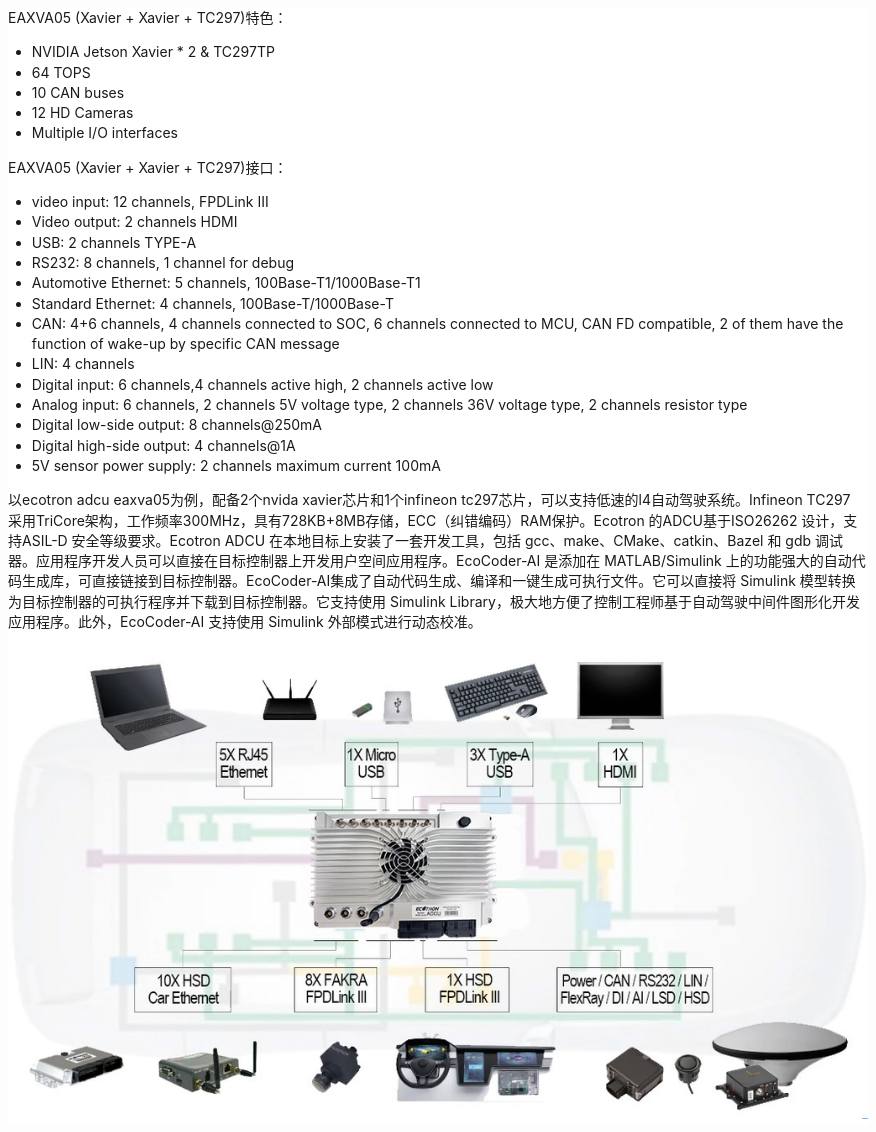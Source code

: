 EAXVA05 (Xavier + Xavier + TC297)特色：
- NVIDIA Jetson Xavier * 2 & TC297TP
- 64 TOPS
- 10 CAN buses
- 12 HD Cameras
- Multiple I/O interfaces

EAXVA05 (Xavier + Xavier + TC297)接口：
- video input: 12 channels, FPDLink III
- Video output: 2 channels HDMI
- USB: 2 channels TYPE-A
- RS232: 8 channels, 1 channel for debug
- Automotive Ethernet: 5 channels, 100Base-T1/1000Base-T1
- Standard Ethernet: 4 channels, 100Base-T/1000Base-T
- CAN: 4+6 channels, 4 channels connected to SOC, 6 channels connected to MCU, CAN FD compatible, 2 of them have the function of wake-up by specific CAN message
- LIN: 4 channels
- Digital input: 6 channels,4 channels active high, 2 channels active low
- Analog input: 6 channels, 2 channels 5V voltage type, 2 channels 36V voltage type, 2 channels resistor type
- Digital low-side output: 8 channels@250mA
- Digital high-side output:	4 channels@1A
- 5V sensor power supply:	2 channels maximum current 100mA

以ecotron adcu eaxva05为例，配备2个nvida xavier芯片和1个infineon tc297芯片，可以支持低速的l4自动驾驶系统。Infineon TC297 采用TriCore架构，工作频率300MHz，具有728KB+8MB存储，ECC（纠错编码）RAM保护。Ecotron 的ADCU基于ISO26262 设计，支持ASIL-D 安全等级要求。Ecotron ADCU 在本地目标上安装了一套开发工具，包括 gcc、make、CMake、catkin、Bazel 和 gdb 调试器。应用程序开发人员可以直接在目标控制器上开发用户空间应用程序。EcoCoder-AI 是添加在 MATLAB/Simulink 上的功能强大的自动代码生成库，可直接链接到目标控制器。EcoCoder-AI集成了自动代码生成、编译和一键生成可执行文件。它可以直接将 Simulink 模型转换为目标控制器的可执行程序并下载到目标控制器。它支持使用 Simulink Library，极大地方便了控制工程师基于自动驾驶中间件图形化开发应用程序。此外，EcoCoder-AI 支持使用 Simulink 外部模式进行动态校准。

<img src="images/adas/acu07-1.jpeg">
